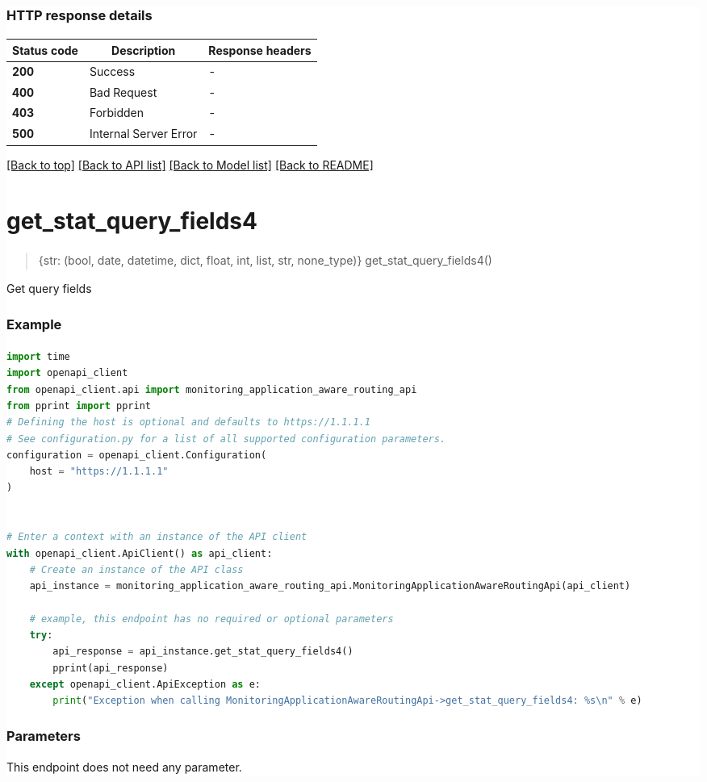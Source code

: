 
### HTTP response details

| Status code | Description | Response headers |
|-------------|-------------|------------------|
**200** | Success |  -  |
**400** | Bad Request |  -  |
**403** | Forbidden |  -  |
**500** | Internal Server Error |  -  |

[[Back to top]](#) [[Back to API list]](../README.md#documentation-for-api-endpoints) [[Back to Model list]](../README.md#documentation-for-models) [[Back to README]](../README.md)

# **get_stat_query_fields4**
> {str: (bool, date, datetime, dict, float, int, list, str, none_type)} get_stat_query_fields4()



Get query fields

### Example


```python
import time
import openapi_client
from openapi_client.api import monitoring_application_aware_routing_api
from pprint import pprint
# Defining the host is optional and defaults to https://1.1.1.1
# See configuration.py for a list of all supported configuration parameters.
configuration = openapi_client.Configuration(
    host = "https://1.1.1.1"
)


# Enter a context with an instance of the API client
with openapi_client.ApiClient() as api_client:
    # Create an instance of the API class
    api_instance = monitoring_application_aware_routing_api.MonitoringApplicationAwareRoutingApi(api_client)

    # example, this endpoint has no required or optional parameters
    try:
        api_response = api_instance.get_stat_query_fields4()
        pprint(api_response)
    except openapi_client.ApiException as e:
        print("Exception when calling MonitoringApplicationAwareRoutingApi->get_stat_query_fields4: %s\n" % e)
```


### Parameters
This endpoint does not need any parameter.
